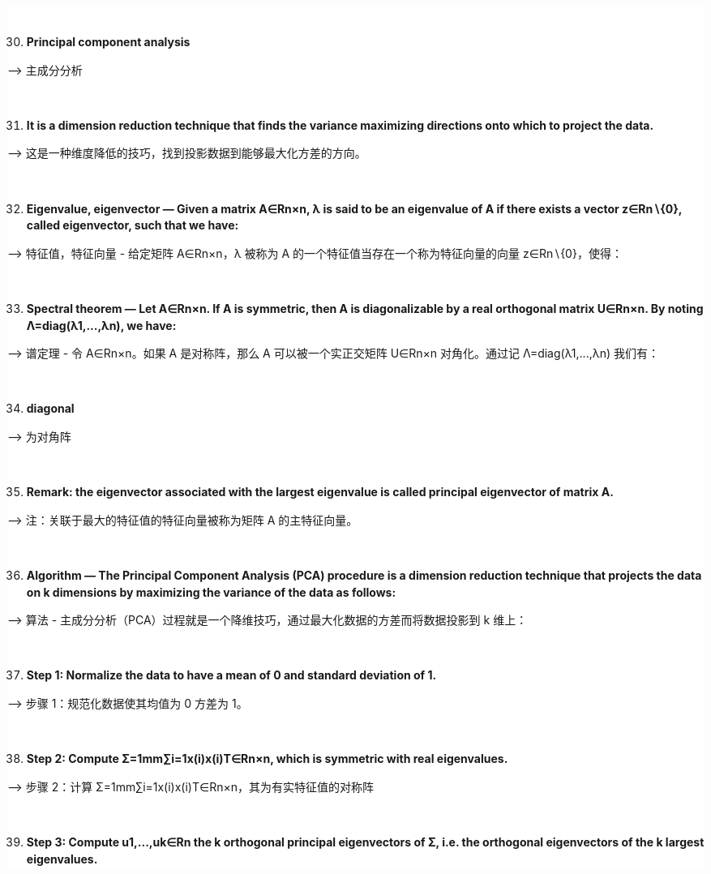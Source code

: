 <br>

30. **Principal component analysis**

&#10230; 主成分分析

<br>

31. **It is a dimension reduction technique that finds the variance maximizing directions onto which to project the data.**

&#10230; 这是一种维度降低的技巧，找到投影数据到能够最大化方差的方向。

<br>

32. **Eigenvalue, eigenvector ― Given a matrix A∈Rn×n, λ is said to be an eigenvalue of A if there exists a vector z∈Rn∖{0}, called eigenvector, such that we have:**

&#10230; 特征值，特征向量 - 给定矩阵 A∈Rn×n，λ 被称为 A 的一个特征值当存在一个称为特征向量的向量 z∈Rn∖{0}，使得：

<br>

33. **Spectral theorem ― Let A∈Rn×n. If A is symmetric, then A is diagonalizable by a real orthogonal matrix U∈Rn×n. By noting Λ=diag(λ1,...,λn), we have:**

&#10230; 谱定理 - 令 A∈Rn×n。如果 A 是对称阵，那么 A 可以被一个实正交矩阵 U∈Rn×n 对角化。通过记 Λ=diag(λ1,...,λn) 我们有：

<br>

34. **diagonal** 

&#10230; 为对角阵

<br>

35. **Remark: the eigenvector associated with the largest eigenvalue is called principal eigenvector of matrix A.**

&#10230; 注：关联于最大的特征值的特征向量被称为矩阵 A 的主特征向量。

<br>

36. **Algorithm ― The Principal Component Analysis (PCA) procedure is a dimension reduction technique that projects the data on k dimensions by maximizing the variance of the data as follows:**

&#10230; 算法 - 主成分分析（PCA）过程就是一个降维技巧，通过最大化数据的方差而将数据投影到 k 维上：

<br>

37. **Step 1: Normalize the data to have a mean of 0 and standard deviation of 1.**

&#10230; 步骤 1：规范化数据使其均值为 0 方差为 1。

<br>

38. **Step 2: Compute Σ=1mm∑i=1x(i)x(i)T∈Rn×n, which is symmetric with real eigenvalues.**

&#10230; 步骤 2：计算 Σ=1mm∑i=1x(i)x(i)T∈Rn×n，其为有实特征值的对称阵

<br>

39. **Step 3: Compute u1,...,uk∈Rn the k orthogonal principal eigenvectors of Σ, i.e. the orthogonal eigenvectors of the k largest eigenvalues.**

